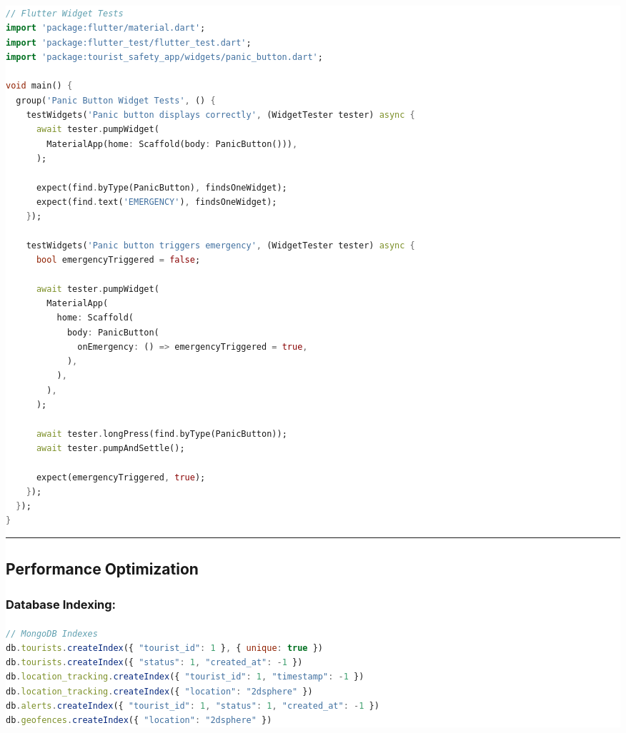 ```dart
// Flutter Widget Tests
import 'package:flutter/material.dart';
import 'package:flutter_test/flutter_test.dart';
import 'package:tourist_safety_app/widgets/panic_button.dart';

void main() {
  group('Panic Button Widget Tests', () {
    testWidgets('Panic button displays correctly', (WidgetTester tester) async {
      await tester.pumpWidget(
        MaterialApp(home: Scaffold(body: PanicButton())),
      );
      
      expect(find.byType(PanicButton), findsOneWidget);
      expect(find.text('EMERGENCY'), findsOneWidget);
    });
    
    testWidgets('Panic button triggers emergency', (WidgetTester tester) async {
      bool emergencyTriggered = false;
      
      await tester.pumpWidget(
        MaterialApp(
          home: Scaffold(
            body: PanicButton(
              onEmergency: () => emergencyTriggered = true,
            ),
          ),
        ),
      );
      
      await tester.longPress(find.byType(PanicButton));
      await tester.pumpAndSettle();
      
      expect(emergencyTriggered, true);
    });
  });
}
```

---

## Performance Optimization

### Database Indexing:
```javascript
// MongoDB Indexes
db.tourists.createIndex({ "tourist_id": 1 }, { unique: true })
db.tourists.createIndex({ "status": 1, "created_at": -1 })
db.location_tracking.createIndex({ "tourist_id": 1, "timestamp": -1 })
db.location_tracking.createIndex({ "location": "2dsphere" })
db.alerts.createIndex({ "tourist_id": 1, "status": 1, "created_at": -1 })
db.geofences.createIndex({ "location": "2dsphere" })
```
